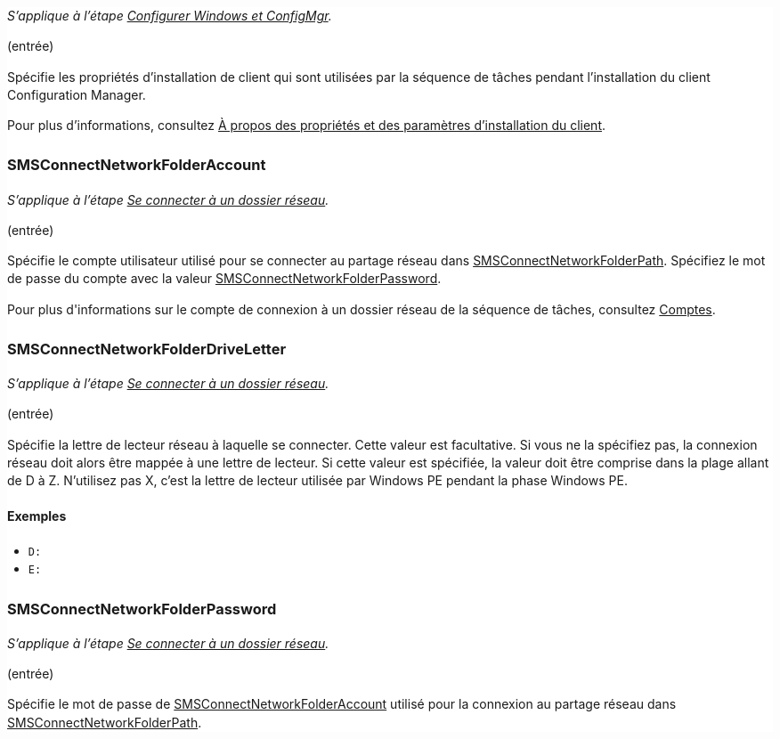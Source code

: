 *S’applique à l’étape [Configurer Windows et ConfigMgr](task-sequence-steps.md#BKMK_SetupWindowsandConfigMgr).*

 (entrée)

 Spécifie les propriétés d’installation de client qui sont utilisées par la séquence de tâches pendant l’installation du client Configuration Manager.

 Pour plus d’informations, consultez [À propos des propriétés et des paramètres d’installation du client](/sccm/core/clients/deploy/about-client-installation-properties).


### <a name="SMSConnectNetworkFolderAccount"></a> SMSConnectNetworkFolderAccount

 *S’applique à l’étape [Se connecter à un dossier réseau](task-sequence-steps.md#BKMK_ConnectToNetworkFolder).*

 (entrée)

 Spécifie le compte utilisateur utilisé pour se connecter au partage réseau dans [SMSConnectNetworkFolderPath](#SMSConnectNetworkFolderPath). Spécifiez le mot de passe du compte avec la valeur [SMSConnectNetworkFolderPassword](#SMSConnectNetworkFolderPassword).

 Pour plus d'informations sur le compte de connexion à un dossier réseau de la séquence de tâches, consultez [Comptes](/sccm/core/plan-design/hierarchy/accounts#task-sequence-editor-network-folder-connection-account).


### <a name="SMSConnectNetworkFolderDriveLetter"></a> SMSConnectNetworkFolderDriveLetter

 *S’applique à l’étape [Se connecter à un dossier réseau](task-sequence-steps.md#BKMK_ConnectToNetworkFolder).*

 (entrée)

 Spécifie la lettre de lecteur réseau à laquelle se connecter. Cette valeur est facultative. Si vous ne la spécifiez pas, la connexion réseau doit alors être mappée à une lettre de lecteur. Si cette valeur est spécifiée, la valeur doit être comprise dans la plage allant de D à Z. N’utilisez pas X, c’est la lettre de lecteur utilisée par Windows PE pendant la phase Windows PE.

 #### <a name="examples"></a>Exemples
 - `D:`  
 - `E:`  


### <a name="SMSConnectNetworkFolderPassword"></a> SMSConnectNetworkFolderPassword

 *S’applique à l’étape [Se connecter à un dossier réseau](task-sequence-steps.md#BKMK_ConnectToNetworkFolder).*

 (entrée)

 Spécifie le mot de passe de [SMSConnectNetworkFolderAccount](#SMSConnectNetworkFolderAccount) utilisé pour la connexion au partage réseau dans [SMSConnectNetworkFolderPath](#SMSConnectNetworkFolderPath). 
